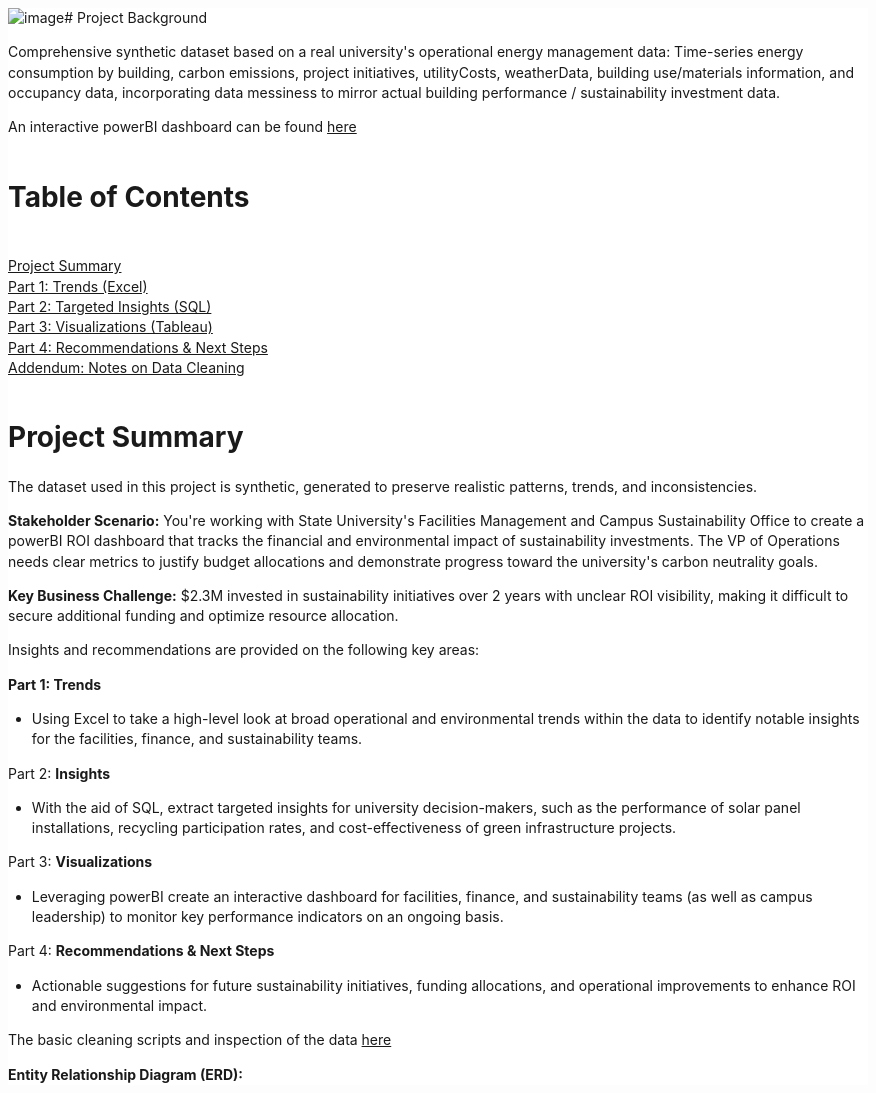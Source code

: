 <img width="1267" height="1037" alt="image" src="https://github.com/user-attachments/assets/92d4e59e-51c3-469e-a71a-ba495ea97e62" /># Project Background

Comprehensive synthetic dataset based on a real university's operational energy management data: Time-series energy consumption by building, carbon emissions, project initiatives, utilityCosts, weatherData, building use/materials information, and occupancy data, incorporating data messiness to mirror actual building performance / sustainability investment data.

An interactive powerBI dashboard can be found [here]()

# Table of Contents
<a id='table_of_contents'></a><br>
[Project Summary](#section_1)<br>
[Part 1: Trends (Excel)](#section_2)<br>
[Part 2: Targeted Insights (SQL)](#section_3)<br>
[Part 3: Visualizations (Tableau)](#section_4)<br>
[Part 4: Recommendations & Next Steps](#section_5)<br>
[Addendum: Notes on Data Cleaning](#section_6)<br>

# Project Summary
 
The dataset used in this project is synthetic, generated to preserve realistic patterns, trends, and inconsistencies. 

**Stakeholder Scenario:** You're working with State University's Facilities Management and Campus Sustainability Office to create a powerBI ROI dashboard that tracks the financial and environmental impact of sustainability investments. The VP of Operations needs clear metrics to justify budget allocations and demonstrate progress toward the university's carbon neutrality goals.

**Key Business Challenge:** $2.3M invested in sustainability initiatives over 2 years with unclear ROI visibility, making it difficult to secure additional funding and optimize resource allocation.

Insights and recommendations are provided on the following key areas:

**Part 1: Trends**
 - Using Excel to take a high-level look at broad operational and environmental trends within the data to identify notable insights for the facilities, finance, and sustainability teams.

Part 2: **Insights**
- With the aid of SQL, extract targeted insights for university decision-makers, such as the performance of solar panel installations, recycling participation rates, and cost-effectiveness of green infrastructure projects.

Part 3: **Visualizations**
- Leveraging powerBI create an interactive dashboard for facilities, finance, and sustainability teams (as well as campus leadership) to monitor key performance indicators on an ongoing basis.

Part 4: **Recommendations & Next Steps**
-  Actionable suggestions for future sustainability initiatives, funding allocations, and operational improvements to enhance ROI and environmental impact.

The basic cleaning scripts and inspection of the data [here]()

**Entity Relationship Diagram (ERD):** 
